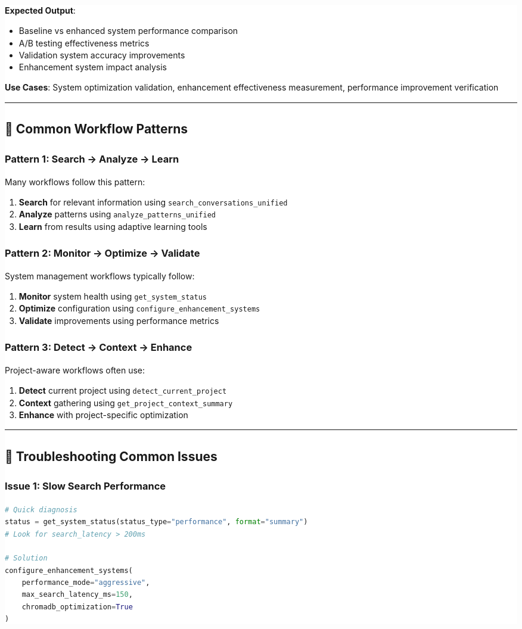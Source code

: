 **Expected Output**:
- Baseline vs enhanced system performance comparison
- A/B testing effectiveness metrics
- Validation system accuracy improvements
- Enhancement system impact analysis

**Use Cases**: System optimization validation, enhancement effectiveness measurement, performance improvement verification

---

## 🎯 Common Workflow Patterns

### Pattern 1: Search → Analyze → Learn

Many workflows follow this pattern:
1. **Search** for relevant information using `search_conversations_unified`
2. **Analyze** patterns using `analyze_patterns_unified`  
3. **Learn** from results using adaptive learning tools

### Pattern 2: Monitor → Optimize → Validate

System management workflows typically follow:
1. **Monitor** system health using `get_system_status`
2. **Optimize** configuration using `configure_enhancement_systems`
3. **Validate** improvements using performance metrics

### Pattern 3: Detect → Context → Enhance

Project-aware workflows often use:
1. **Detect** current project using `detect_current_project`
2. **Context** gathering using `get_project_context_summary`
3. **Enhance** with project-specific optimization

---

## 🚨 Troubleshooting Common Issues

### Issue 1: Slow Search Performance
```python
# Quick diagnosis
status = get_system_status(status_type="performance", format="summary")
# Look for search_latency > 200ms

# Solution
configure_enhancement_systems(
    performance_mode="aggressive",
    max_search_latency_ms=150,
    chromadb_optimization=True
)
```
